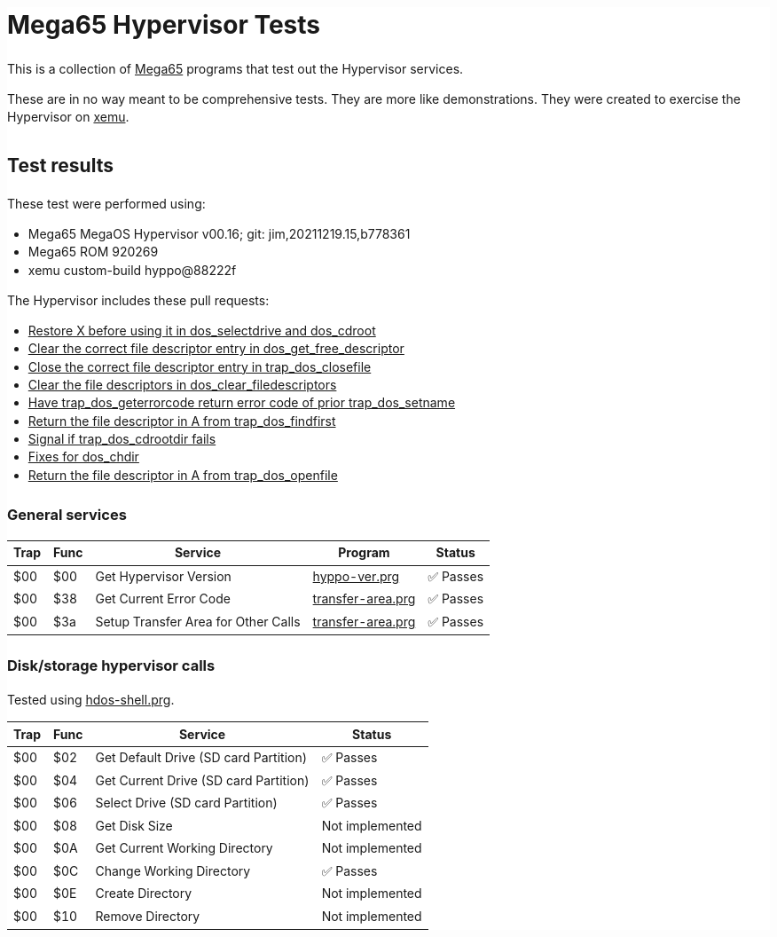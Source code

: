 # Mega65 Hypervisor Tests

This is a collection of [Mega65](https://mega65.org/) programs that test out
the Hypervisor services.

These are in no way meant to be comprehensive tests. They are more like demonstrations.
They were created to exercise the Hypervisor on [xemu](https://github.com/lgblgblgb/xemu).


## Test results

These test were performed using:
- Mega65 MegaOS Hypervisor v00.16; git: jim,20211219.15,b778361
- Mega65 ROM 920269
- xemu custom-build hyppo@88222f

The Hypervisor includes these pull requests:
- [Restore X before using it in dos_selectdrive and dos_cdroot](https://github.com/MEGA65/mega65-core/pull/479)
- [Clear the correct file descriptor entry in dos_get_free_descriptor](https://github.com/MEGA65/mega65-core/pull/480)
- [Close the correct file descriptor entry in trap_dos_closefile](https://github.com/MEGA65/mega65-core/pull/481)
- [Clear the file descriptors in dos_clear_filedescriptors](https://github.com/MEGA65/mega65-core/pull/482)
- [Have trap_dos_geterrorcode return error code of prior trap_dos_setname](https://github.com/MEGA65/mega65-core/pull/487)
- [Return the file descriptor in A from trap_dos_findfirst](https://github.com/MEGA65/mega65-core/pull/488)
- [Signal if trap_dos_cdrootdir fails](https://github.com/MEGA65/mega65-core/pull/489)
- [Fixes for dos_chdir](https://github.com/MEGA65/mega65-core/pull/490)
- [Return the file descriptor in A from trap_dos_openfile](https://github.com/MEGA65/mega65-core/pull/491)


### General services

| Trap | Func | Service | Program | Status |
| --- | --- | --- | --- | --- |
| $00 | $00 | Get Hypervisor Version | [hyppo-ver.prg](hyppo-ver.c) | :white_check_mark: Passes |
| $00 | $38 | Get Current Error Code | [transfer-area.prg](transfer-area.c) | :white_check_mark: Passes |
| $00 | $3a | Setup Transfer Area for Other Calls | [transfer-area.prg](transfer-area.c) | :white_check_mark: Passes |


### Disk/storage hypervisor calls

Tested using [hdos-shell.prg](hdos-shell.c).

| Trap | Func | Service | Status |
| --- | --- | --- | --- |
| $00 | $02 | Get Default Drive (SD card Partition) | :white_check_mark: Passes |
| $00 | $04 | Get Current Drive (SD card Partition) | :white_check_mark: Passes |
| $00 | $06 | Select Drive (SD card Partition) | :white_check_mark: Passes |
| $00 | $08 | Get Disk Size | Not implemented |
| $00 | $0A | Get Current Working Directory | Not implemented |
| $00 | $0C | Change Working Directory | :white_check_mark: Passes |
| $00 | $0E | Create Directory | Not implemented |
| $00 | $10 | Remove Directory | Not implemented |